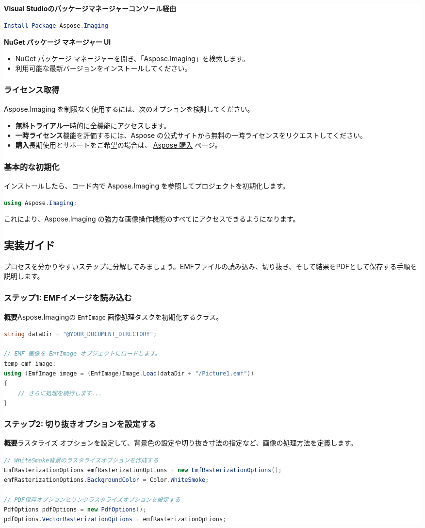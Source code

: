 **Visual Studioのパッケージマネージャーコンソール経由**
```powershell
Install-Package Aspose.Imaging
```

**NuGet パッケージ マネージャー UI**
- NuGet パッケージ マネージャーを開き、「Aspose.Imaging」を検索します。
- 利用可能な最新バージョンをインストールしてください。

### ライセンス取得

Aspose.Imaging を制限なく使用するには、次のオプションを検討してください。
- **無料トライアル**一時的に全機能にアクセスします。
- **一時ライセンス**機能を評価するには、Aspose の公式サイトから無料の一時ライセンスをリクエストしてください。
- **購入**長期使用とサポートをご希望の場合は、 [Aspose 購入](https://purchase.aspose.com/buy) ページ。

### 基本的な初期化

インストールしたら、コード内で Aspose.Imaging を参照してプロジェクトを初期化します。

```csharp
using Aspose.Imaging;
```

これにより、Aspose.Imaging の強力な画像操作機能のすべてにアクセスできるようになります。

## 実装ガイド

プロセスを分かりやすいステップに分解してみましょう。EMFファイルの読み込み、切り抜き、そして結果をPDFとして保存する手順を説明します。

### ステップ1: EMFイメージを読み込む

**概要**Aspose.Imagingの `EmfImage` 画像処理タスクを初期化するクラス。

```csharp
string dataDir = "@YOUR_DOCUMENT_DIRECTORY";

// EMF 画像を EmfImage オブジェクトにロードします。
temp_emf_image:
using (EmfImage image = (EmfImage)Image.Load(dataDir + "/Picture1.emf"))
{
    // さらに処理を続行します...
}
```

### ステップ2: 切り抜きオプションを設定する

**概要**ラスタライズ オプションを設定して、背景色の設定や切り抜き寸法の指定など、画像の処理方法を定義します。

```csharp
// WhiteSmoke背景のラスタライズオプションを作成する
EmfRasterizationOptions emfRasterizationOptions = new EmfRasterizationOptions();
emfRasterizationOptions.BackgroundColor = Color.WhiteSmoke;

// PDF保存オプションとリンクラスタライズオプションを設定する
PdfOptions pdfOptions = new PdfOptions();
pdfOptions.VectorRasterizationOptions = emfRasterizationOptions;
```
